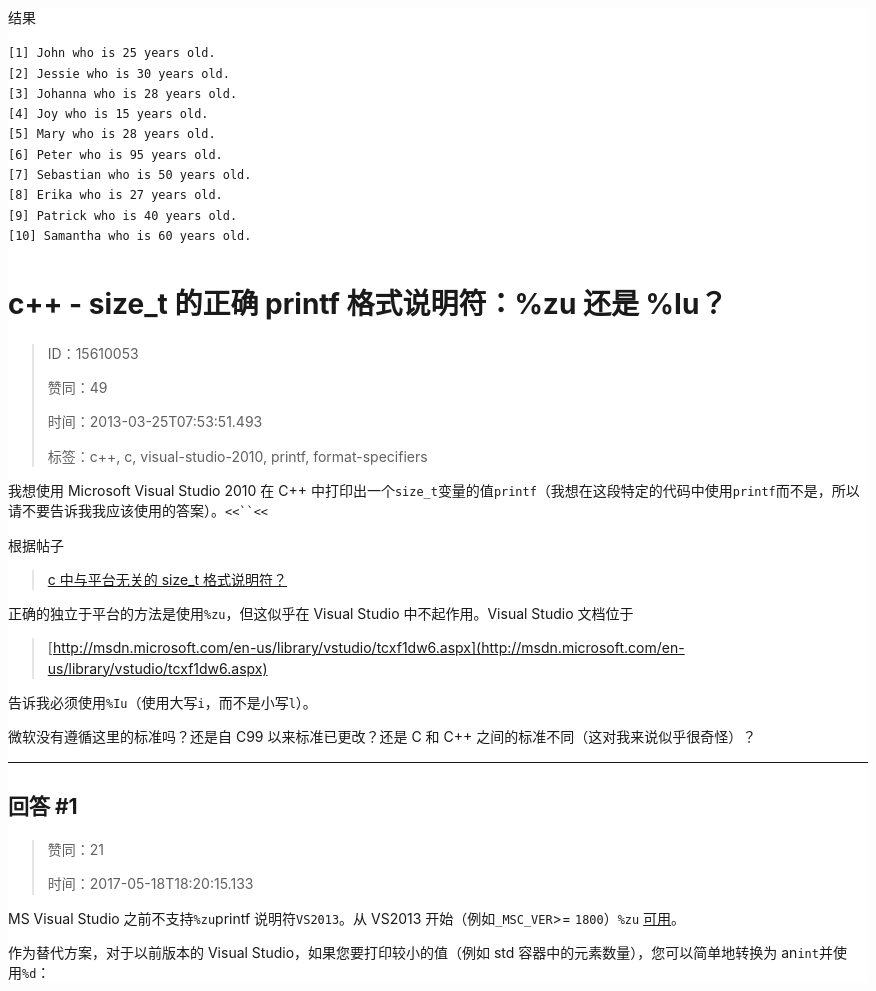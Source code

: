 结果

```
[1] John who is 25 years old.
[2] Jessie who is 30 years old.
[3] Johanna who is 28 years old.
[4] Joy who is 15 years old.
[5] Mary who is 28 years old.
[6] Peter who is 95 years old.
[7] Sebastian who is 50 years old.
[8] Erika who is 27 years old.
[9] Patrick who is 40 years old.
[10] Samantha who is 60 years old. 
```

# c++ - size_t 的正确 printf 格式说明符：%zu 还是 %Iu？

> ID：15610053
> 
> 赞同：49
> 
> 时间：2013-03-25T07:53:51.493
> 
> 标签：c++, c, visual-studio-2010, printf, format-specifiers

我想使用 Microsoft Visual Studio 2010 在 C++ 中打印出一个`size_t`变量的值`printf`（我想在这段特定的代码中使用`printf`而不是，所以请不要告诉我我应该使用的答案）。`<<``<<`

根据帖子

> [c 中与平台无关的 size_t 格式说明符？](https://stackoverflow.com/questions/2125845/platform-independent-size-t-format-specifiers-in-c)

正确的独立于平台的方法是使用`%zu`，但这似乎在 Visual Studio 中不起作用。Visual Studio 文档位于

> [http://msdn.microsoft.com/en-us/library/vstudio/tcxf1dw6.aspx](http://msdn.microsoft.com/en-us/library/vstudio/tcxf1dw6.aspx)

告诉我必须使用`%Iu`（使用大写`i`，而不是小写`l`）。

微软没有遵循这里的标准吗？还是自 C99 以来标准已更改？还是 C 和 C++ 之间的标准不同（这对我来说似乎很奇怪）？

* * *

## 回答 #1

> 赞同：21
> 
> 时间：2017-05-18T18:20:15.133

MS Visual Studio 之前不支持`%zu`printf 说明符`VS2013`。从 VS2013 开始（例如`_MSC_VER`>= `1800`）`%zu` [可用](https://docs.microsoft.com/en-us/cpp/c-runtime-library/format-specification-syntax-printf-and-wprintf-functions?view=vs-2015#size-prefixes-for-printf-and-wprintf-format-type-specifiers)。

作为替代方案，对于以前版本的 Visual Studio，如果您要打印较小的值（例如 std 容器中的元素数量），您可以简单地转换为 an`int`并使用`%d`：
